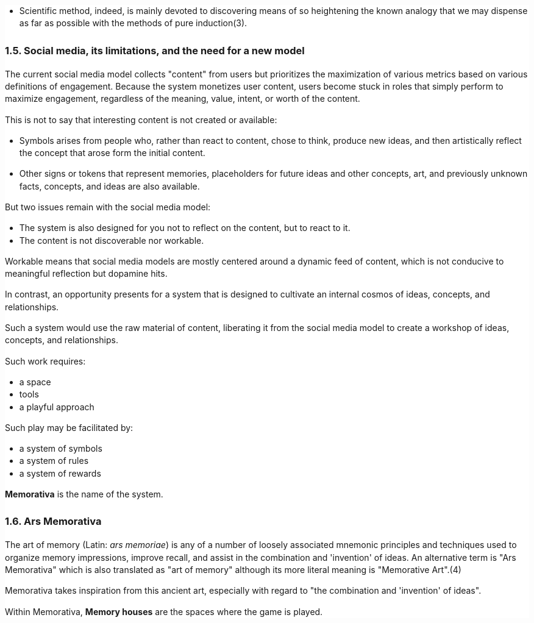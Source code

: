 - Scientific method, indeed, is mainly devoted to discovering means of so heightening the known analogy that we may dispense as far as possible with the methods of pure induction(3).

### 1.5. Social media, its limitations, and the need for a new model

The current social media model collects "content" from users but prioritizes the maximization of various metrics based on various definitions of engagement. Because the system monetizes user content, users become stuck in roles that simply perform to maximize engagement, regardless of the meaning, value, intent, or worth of the content.

This is not to say that interesting content is not created or available:

- Symbols arises from people who, rather than react to content, chose to think, produce new ideas, and then artistically reflect the concept that arose form the initial content.

- Other signs or tokens that represent memories, placeholders for future ideas and other concepts, art, and previously unknown facts, concepts, and ideas are also available.

But two issues remain with the social media model:

- The system is also designed for you not to reflect on the content, but to react to it.
- The content is not discoverable nor workable.

Workable means that social media models are mostly centered around a dynamic feed of content, which is not conducive to meaningful reflection but dopamine hits.

In contrast, an opportunity presents for a system that is designed to cultivate an internal cosmos of ideas, concepts, and relationships. 

Such a system would use the raw material of content, liberating it from the social media model to create a workshop of ideas, concepts, and relationships.

Such work requires: 

- a space
- tools
- a playful approach

Such play may be facilitated by:

- a system of symbols
- a system of rules
- a system of rewards

**Memorativa** is the name of the system.

### 1.6. Ars Memorativa

The art of memory (Latin: *ars memoriae*) is any of a number of loosely associated mnemonic principles and techniques used to organize memory impressions, improve recall, and assist in the combination and 'invention' of ideas. An alternative term is "Ars Memorativa" which is also translated as "art of memory" although its more literal meaning is "Memorative Art".(4)

Memorativa takes inspiration from this ancient art, especially with regard to "the combination and 'invention' of ideas".

Within Memorativa, **Memory houses** are the spaces where the game is played.
